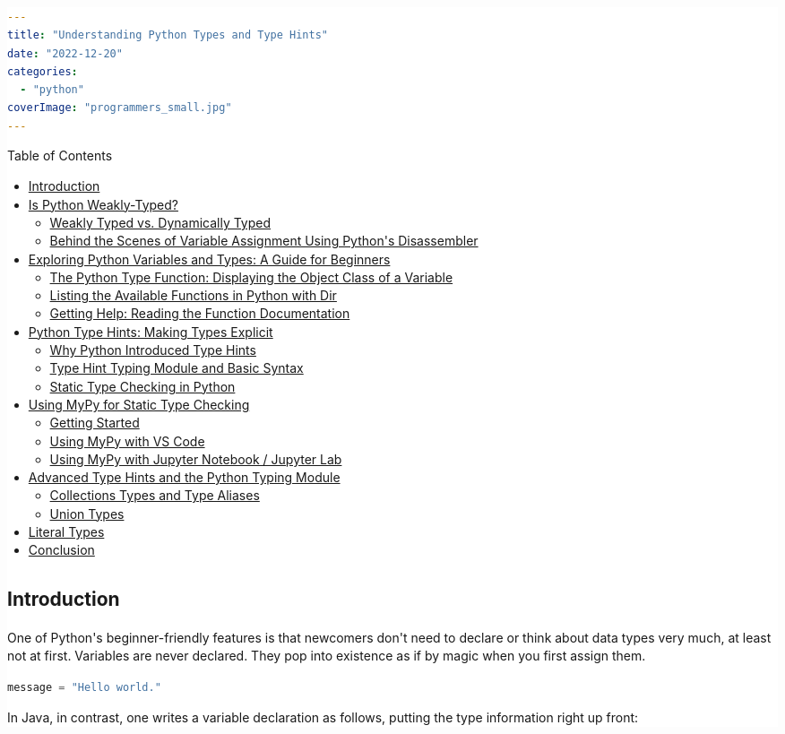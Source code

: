 ```yaml
---
title: "Understanding Python Types and Type Hints"
date: "2022-12-20"
categories: 
  - "python"
coverImage: "programmers_small.jpg"
---
```


Table of Contents

- [Introduction](#htoc-introduction)
- [Is Python Weakly-Typed?](#htoc-is-python-weakly-typed)
    - [Weakly Typed vs. Dynamically Typed](#htoc-weakly-typed-vs-dynamically-typed)
    - [Behind the Scenes of Variable Assignment Using Python's Disassembler](#htoc-behind-the-scenes-of-variable-assignment-using-python-s-disassembler)
- [Exploring Python Variables and Types: A Guide for Beginners](#htoc-basic-functions-for-exploring-python-types)
    - [The Python Type Function: Displaying the Object Class of a Variable](#htoc-the-python-type-function)
    - [Listing the Available Functions in Python with Dir](#htoc-listing-the-available-functions-in-python-with-dir)
    - [Getting Help: Reading the Function Documentation](#htoc-getting-help-reading-the-function-documentation)
- [Python Type Hints: Making Types Explicit](#htoc-python-type-hints-making-types-explicit)
    - [Why Python Introduced Type Hints](#htoc-why-python-introduced-type-hints)
    - [Type Hint Typing Module and Basic Syntax](#htoc-type-hint-typing-module-and-basic-syntax)
    - [Static Type Checking in Python](#htoc-static-type-checking-in-python-with-mypy-you-re-nice-but-not-my-type)
- [Using MyPy for Static Type Checking](#htoc-using-mypy-for-static-type-checking)
    - [Getting Started](#htoc-getting-started)
    - [Using MyPy with VS Code](#htoc-using-mypy-with-vs-code)
    - [Using MyPy with Jupyter Notebook / Jupyter Lab](#htoc-using-mypy-with-jupyter-notebook-jupyter-lab)
- [Advanced Type Hints and the Python Typing Module](#htoc-the-python-typing-module)
    - [Collections Types and Type Aliases](#htoc-collections-types-and-type-aliases)
    - [Union Types](#htoc-union-types)
- [Literal Types](#htoc-literal-types)
- [Conclusion](#htoc-conclusion)

## Introduction

One of Python's beginner-friendly features is that newcomers don't need to declare or think about data types very much, at least not at first. Variables are never declared. They pop into existence as if by magic when you first assign them.

```python
message = "Hello world."
```

In Java, in contrast, one writes a variable declaration as follows, putting the type information right up front:

